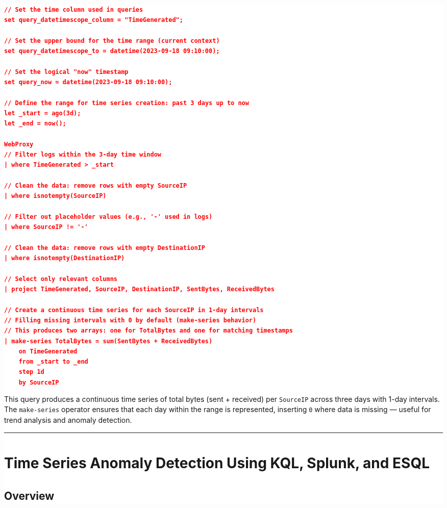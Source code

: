 ```JSON
// Set the time column used in queries
set query_datetimescope_column = "TimeGenerated";

// Set the upper bound for the time range (current context)
set query_datetimescope_to = datetime(2023-09-18 09:10:00);

// Set the logical "now" timestamp
set query_now = datetime(2023-09-18 09:10:00);

// Define the range for time series creation: past 3 days up to now
let _start = ago(3d);
let _end = now();

WebProxy
// Filter logs within the 3-day time window
| where TimeGenerated > _start

// Clean the data: remove rows with empty SourceIP
| where isnotempty(SourceIP)

// Filter out placeholder values (e.g., '-' used in logs)
| where SourceIP != '-'

// Clean the data: remove rows with empty DestinationIP
| where isnotempty(DestinationIP)

// Select only relevant columns
| project TimeGenerated, SourceIP, DestinationIP, SentBytes, ReceivedBytes

// Create a continuous time series for each SourceIP in 1-day intervals
// Filling missing intervals with 0 by default (make-series behavior)
// This produces two arrays: one for TotalBytes and one for matching timestamps
| make-series TotalBytes = sum(SentBytes + ReceivedBytes) 
    on TimeGenerated 
    from _start to _end 
    step 1d 
    by SourceIP
```

This query produces a continuous time series of total bytes (sent + received) per `SourceIP` across three days with 1-day intervals.  
The `make-series` operator ensures that each day within the range is represented, inserting `0` where data is missing — useful for trend analysis and anomaly detection.

---

# Time Series Anomaly Detection Using KQL, Splunk, and ESQL

## Overview
